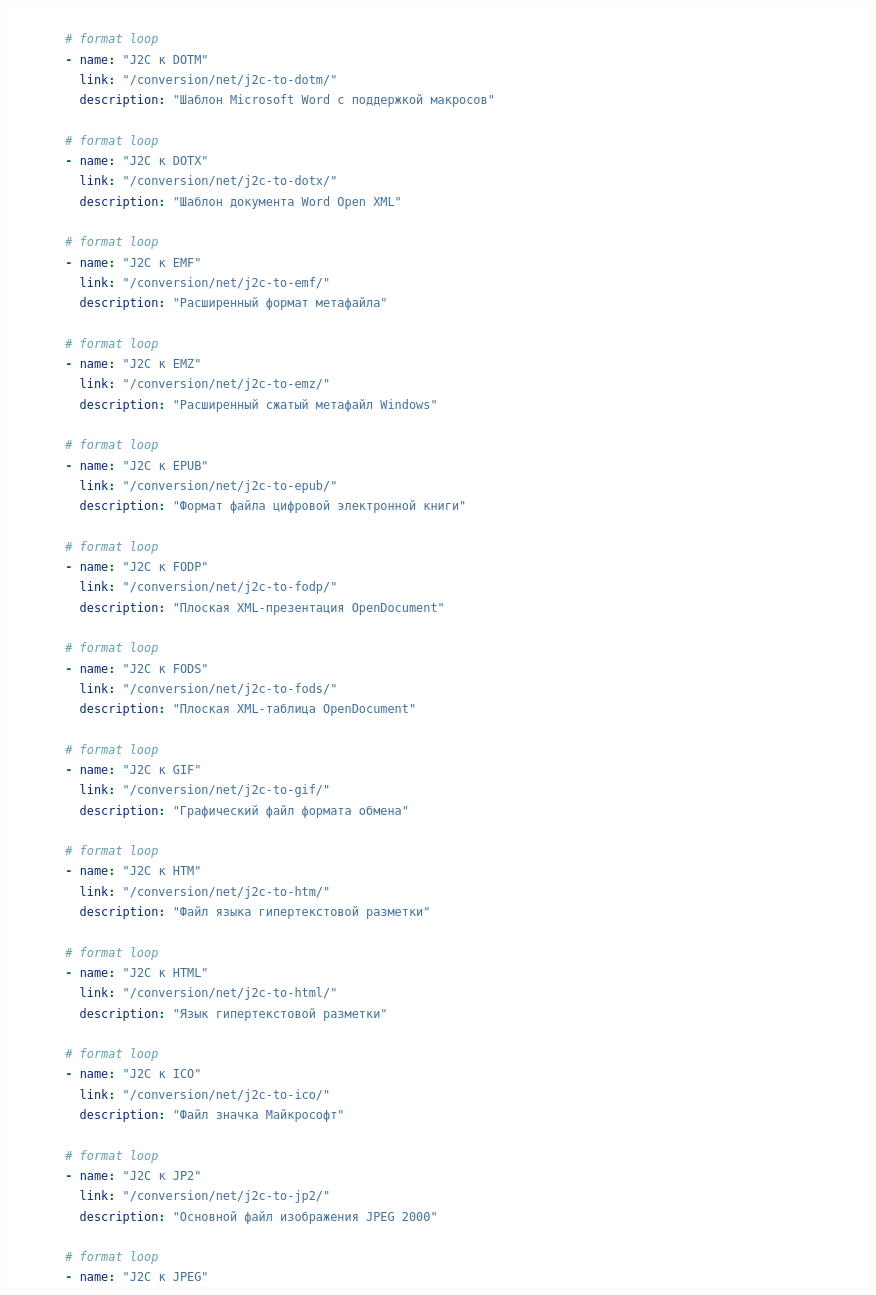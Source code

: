 ```yaml

        # format loop
        - name: "J2C к DOTM"
          link: "/conversion/net/j2c-to-dotm/"
          description: "Шаблон Microsoft Word с поддержкой макросов"

        # format loop
        - name: "J2C к DOTX"
          link: "/conversion/net/j2c-to-dotx/"
          description: "Шаблон документа Word Open XML"

        # format loop
        - name: "J2C к EMF"
          link: "/conversion/net/j2c-to-emf/"
          description: "Расширенный формат метафайла"

        # format loop
        - name: "J2C к EMZ"
          link: "/conversion/net/j2c-to-emz/"
          description: "Расширенный сжатый метафайл Windows"

        # format loop
        - name: "J2C к EPUB"
          link: "/conversion/net/j2c-to-epub/"
          description: "Формат файла цифровой электронной книги"

        # format loop
        - name: "J2C к FODP"
          link: "/conversion/net/j2c-to-fodp/"
          description: "Плоская XML-презентация OpenDocument"

        # format loop
        - name: "J2C к FODS"
          link: "/conversion/net/j2c-to-fods/"
          description: "Плоская XML-таблица OpenDocument"

        # format loop
        - name: "J2C к GIF"
          link: "/conversion/net/j2c-to-gif/"
          description: "Графический файл формата обмена"

        # format loop
        - name: "J2C к HTM"
          link: "/conversion/net/j2c-to-htm/"
          description: "Файл языка гипертекстовой разметки"

        # format loop
        - name: "J2C к HTML"
          link: "/conversion/net/j2c-to-html/"
          description: "Язык гипертекстовой разметки"

        # format loop
        - name: "J2C к ICO"
          link: "/conversion/net/j2c-to-ico/"
          description: "Файл значка Майкрософт"

        # format loop
        - name: "J2C к JP2"
          link: "/conversion/net/j2c-to-jp2/"
          description: "Основной файл изображения JPEG 2000"

        # format loop
        - name: "J2C к JPEG"
```